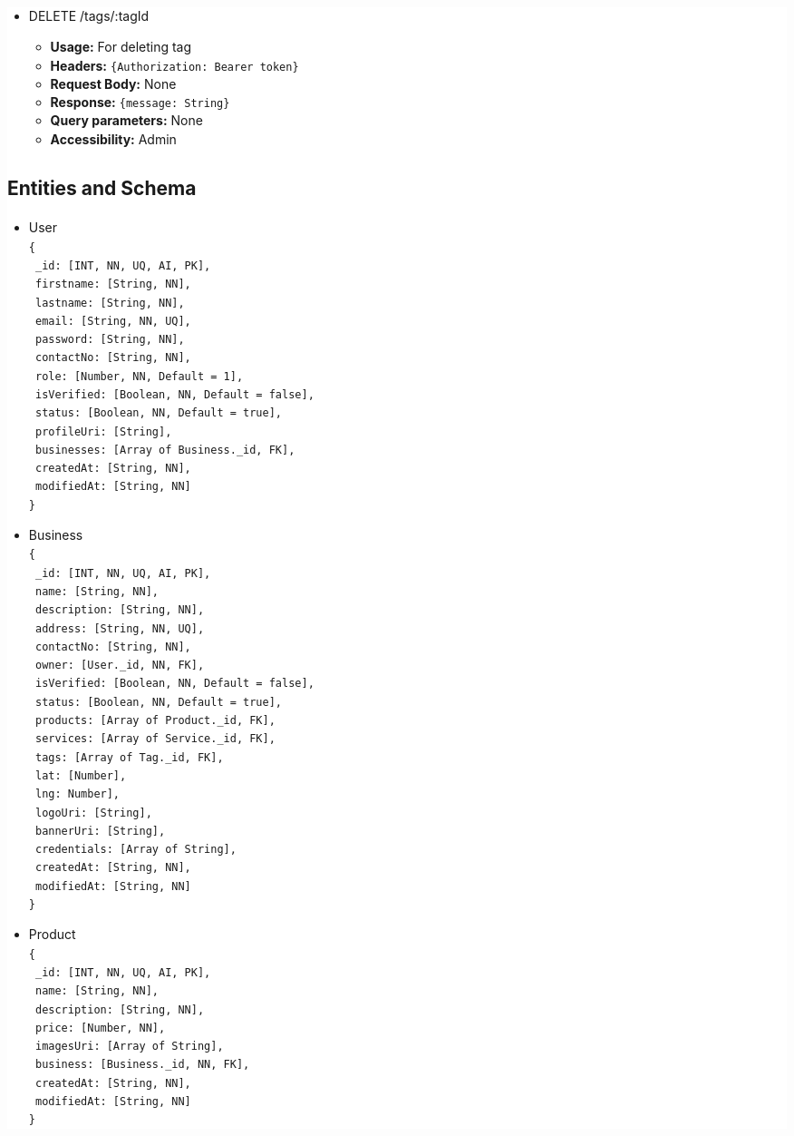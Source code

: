 - DELETE /tags/:tagId

  - **Usage:** For deleting tag
  - **Headers:** `{Authorization: Bearer token}`
  - **Request Body:** None
  - **Response:** `{message: String}`
  - **Query parameters:** None
  - **Accessibility:** Admin

## Entities and Schema

- User<br/>
  `{`<br/>
  ` _id: [INT, NN, UQ, AI, PK],`<br/>
  ` firstname: [String, NN],`<br/>
  ` lastname: [String, NN],`<br/>
  ` email: [String, NN, UQ],`<br/>
  ` password: [String, NN],`<br/>
  ` contactNo: [String, NN],`<br/>
  ` role: [Number, NN, Default = 1],`<br/>
  ` isVerified: [Boolean, NN, Default = false],`<br/>
  ` status: [Boolean, NN, Default = true],`<br/>
  ` profileUri: [String],`<br/>
  ` businesses: [Array of Business._id, FK],`<br/>
  ` createdAt: [String, NN],`<br/>
  ` modifiedAt: [String, NN]`<br/>
  `}`<br/>

- Business<br/>
  `{`<br/>
  ` _id: [INT, NN, UQ, AI, PK],`<br/>
  ` name: [String, NN],`<br/>
  ` description: [String, NN],`<br/>
  ` address: [String, NN, UQ],`<br/>
  ` contactNo: [String, NN],`<br/>
  ` owner: [User._id, NN, FK],`<br/>
  ` isVerified: [Boolean, NN, Default = false],`<br/>
  ` status: [Boolean, NN, Default = true],`<br/>
  ` products: [Array of Product._id, FK],`<br/>
  ` services: [Array of Service._id, FK],`<br/>
  ` tags: [Array of Tag._id, FK],`<br/>
  ` lat: [Number],`<br/>
  ` lng: Number],`<br/>
  ` logoUri: [String],`<br/>
  ` bannerUri: [String],`<br/>
  ` credentials: [Array of String],`<br/>
  ` createdAt: [String, NN],`<br/>
  ` modifiedAt: [String, NN]`<br/>
  `}`<br/>

- Product<br/>
  `{`<br/>
  ` _id: [INT, NN, UQ, AI, PK],`<br/>
  ` name: [String, NN],`<br/>
  ` description: [String, NN],`<br/>
  ` price: [Number, NN],`<br/>
  ` imagesUri: [Array of String],`<br/>
  ` business: [Business._id, NN, FK],`<br/>
  ` createdAt: [String, NN],`<br/>
  ` modifiedAt: [String, NN]`<br/>
  `}`<br/>
